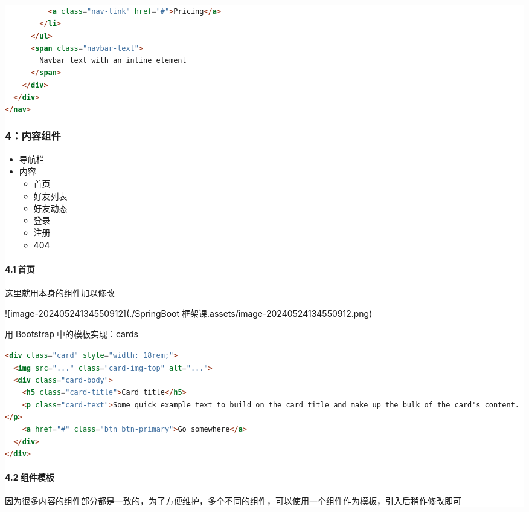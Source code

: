 ```html
          <a class="nav-link" href="#">Pricing</a>
        </li>
      </ul>
      <span class="navbar-text">
        Navbar text with an inline element
      </span>
    </div>
  </div>
</nav>
```





### 4：内容组件

- 导航栏
- 内容
  - 首页
  - 好友列表
  - 好友动态
  - 登录
  - 注册
  - 404





#### 4.1 首页

这里就用本身的组件加以修改

![image-20240524134550912](./SpringBoot 框架课.assets/image-20240524134550912.png)



用 Bootstrap 中的模板实现：cards

```html
<div class="card" style="width: 18rem;">
  <img src="..." class="card-img-top" alt="...">
  <div class="card-body">
    <h5 class="card-title">Card title</h5>
    <p class="card-text">Some quick example text to build on the card title and make up the bulk of the card's content.</p>
    <a href="#" class="btn btn-primary">Go somewhere</a>
  </div>
</div>
```





#### 4.2 组件模板

因为很多内容的组件部分都是一致的，为了方便维护，多个不同的组件，可以使用一个组件作为模板，引入后稍作修改即可
